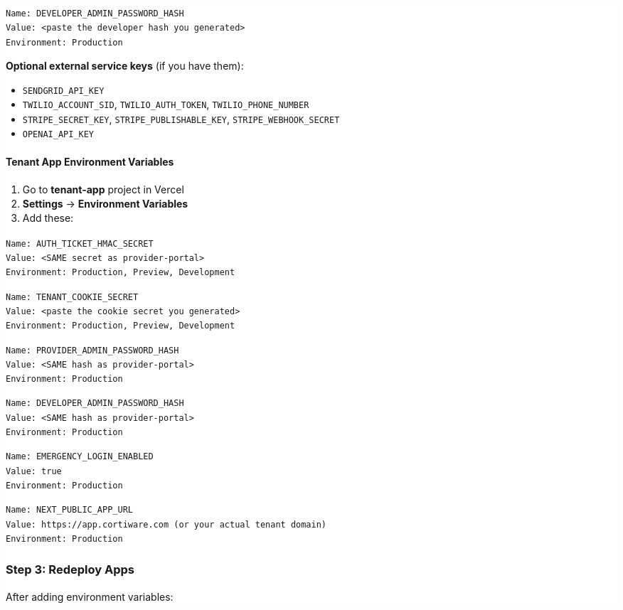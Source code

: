 ```
Name: DEVELOPER_ADMIN_PASSWORD_HASH
Value: <paste the developer hash you generated>
Environment: Production
```

**Optional external service keys** (if you have them):
- `SENDGRID_API_KEY`
- `TWILIO_ACCOUNT_SID`, `TWILIO_AUTH_TOKEN`, `TWILIO_PHONE_NUMBER`
- `STRIPE_SECRET_KEY`, `STRIPE_PUBLISHABLE_KEY`, `STRIPE_WEBHOOK_SECRET`
- `OPENAI_API_KEY`

#### Tenant App Environment Variables

1. Go to **tenant-app** project in Vercel
2. **Settings** → **Environment Variables**
3. Add these:

```
Name: AUTH_TICKET_HMAC_SECRET
Value: <SAME secret as provider-portal>
Environment: Production, Preview, Development
```

```
Name: TENANT_COOKIE_SECRET
Value: <paste the cookie secret you generated>
Environment: Production, Preview, Development
```

```
Name: PROVIDER_ADMIN_PASSWORD_HASH
Value: <SAME hash as provider-portal>
Environment: Production
```

```
Name: DEVELOPER_ADMIN_PASSWORD_HASH
Value: <SAME hash as provider-portal>
Environment: Production
```

```
Name: EMERGENCY_LOGIN_ENABLED
Value: true
Environment: Production
```

```
Name: NEXT_PUBLIC_APP_URL
Value: https://app.cortiware.com (or your actual tenant domain)
Environment: Production
```

### Step 3: Redeploy Apps

After adding environment variables:
